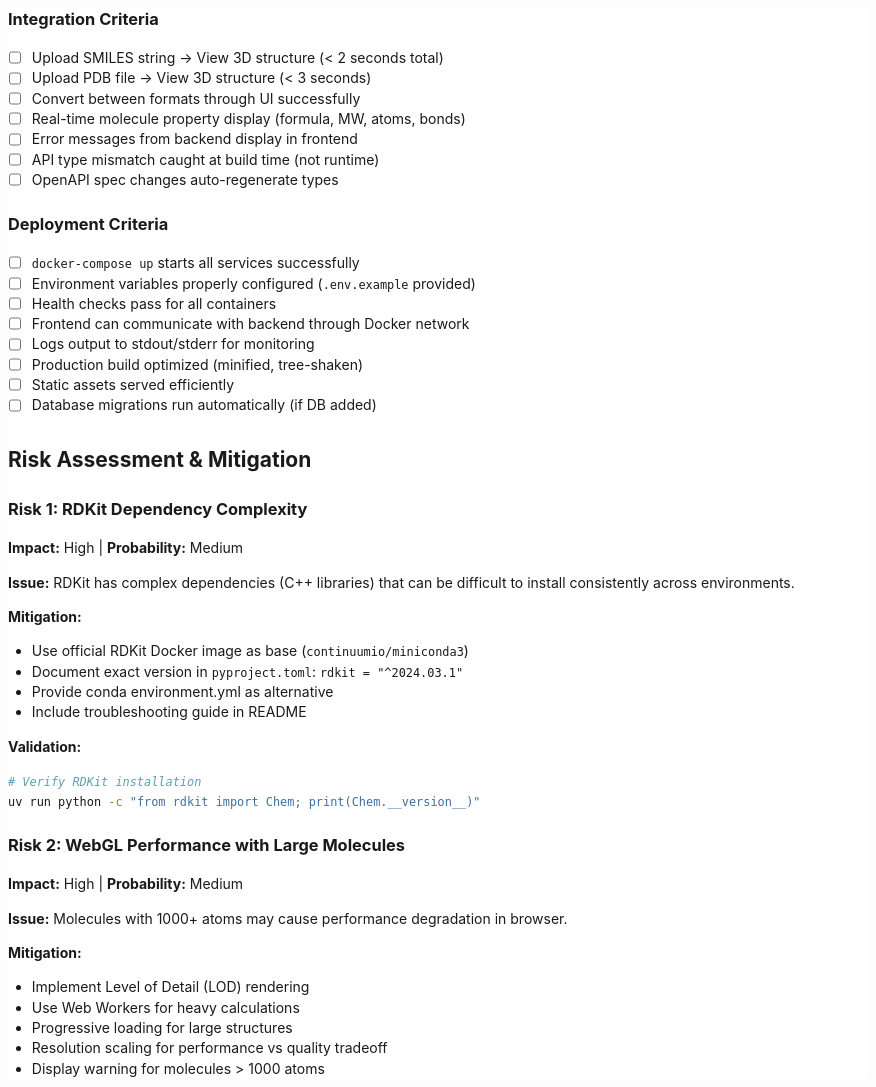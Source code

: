 ### Integration Criteria

- [ ] Upload SMILES string → View 3D structure (< 2 seconds total)
- [ ] Upload PDB file → View 3D structure (< 3 seconds)
- [ ] Convert between formats through UI successfully
- [ ] Real-time molecule property display (formula, MW, atoms, bonds)
- [ ] Error messages from backend display in frontend
- [ ] API type mismatch caught at build time (not runtime)
- [ ] OpenAPI spec changes auto-regenerate types

### Deployment Criteria

- [ ] `docker-compose up` starts all services successfully
- [ ] Environment variables properly configured (`.env.example` provided)
- [ ] Health checks pass for all containers
- [ ] Frontend can communicate with backend through Docker network
- [ ] Logs output to stdout/stderr for monitoring
- [ ] Production build optimized (minified, tree-shaken)
- [ ] Static assets served efficiently
- [ ] Database migrations run automatically (if DB added)

## Risk Assessment & Mitigation

### Risk 1: RDKit Dependency Complexity
**Impact:** High | **Probability:** Medium

**Issue:** RDKit has complex dependencies (C++ libraries) that can be difficult to install consistently across environments.

**Mitigation:**
- Use official RDKit Docker image as base (`continuumio/miniconda3`)
- Document exact version in `pyproject.toml`: `rdkit = "^2024.03.1"`
- Provide conda environment.yml as alternative
- Include troubleshooting guide in README

**Validation:**
```bash
# Verify RDKit installation
uv run python -c "from rdkit import Chem; print(Chem.__version__)"
```

### Risk 2: WebGL Performance with Large Molecules
**Impact:** High | **Probability:** Medium

**Issue:** Molecules with 1000+ atoms may cause performance degradation in browser.

**Mitigation:**
- Implement Level of Detail (LOD) rendering
- Use Web Workers for heavy calculations
- Progressive loading for large structures
- Resolution scaling for performance vs quality tradeoff
- Display warning for molecules > 1000 atoms
